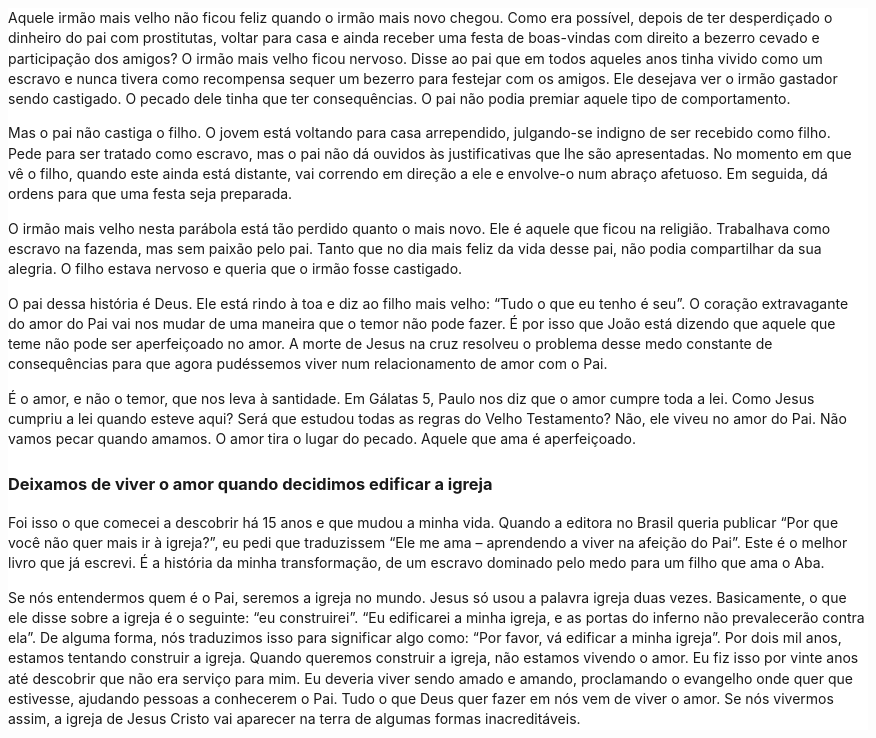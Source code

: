 Aquele irmão mais velho não ficou feliz quando o irmão mais novo chegou. Como era possível, depois de ter desperdiçado o dinheiro do pai com prostitutas, voltar para casa e ainda receber uma festa de boas-vindas com direito a bezerro cevado e participação dos amigos? O irmão mais velho ficou nervoso. Disse ao pai que em todos aqueles anos tinha vivido como um escravo e nunca tivera como recompensa sequer um bezerro para festejar com os amigos. Ele desejava ver o irmão gastador sendo castigado. O pecado dele tinha que ter consequências. O pai não podia premiar aquele tipo de comportamento.

Mas o pai não castiga o filho. O jovem está voltando para casa arrependido, julgando-se indigno de ser recebido como filho. Pede para ser tratado como escravo, mas o pai não dá ouvidos às justificativas que lhe são apresentadas. No momento em que vê o filho, quando este ainda está distante, vai correndo em direção a ele e envolve-o num abraço afetuoso. Em seguida, dá ordens para que uma festa seja preparada.

O irmão mais velho nesta parábola está tão perdido quanto o mais novo. Ele é aquele que ficou na religião. Trabalhava como escravo na fazenda, mas sem paixão pelo pai. Tanto que no dia mais feliz da vida desse pai, não podia compartilhar da sua alegria. O filho estava nervoso e queria que o irmão fosse castigado.

O pai dessa história é Deus. Ele está rindo à toa e diz ao filho mais velho: “Tudo o que eu tenho é seu”. O coração extravagante do amor do Pai vai nos mudar de uma maneira que o temor não pode fazer. É por isso que João está dizendo que aquele que teme não pode ser aperfeiçoado no amor. A morte de Jesus na cruz resolveu o problema desse medo constante de consequências para que agora pudéssemos viver num relacionamento de amor com o Pai.

É o amor, e não o temor, que nos leva à santidade. Em Gálatas 5, Paulo nos diz que o amor cumpre toda a lei. Como Jesus cumpriu a lei quando esteve aqui? Será que estudou todas as regras do Velho Testamento? Não, ele viveu no amor do Pai. Não vamos pecar quando amamos. O amor tira o lugar do pecado. Aquele que ama é aperfeiçoado.
<h3>Deixamos de viver o amor quando decidimos edificar a igreja</h3>
Foi isso o que comecei a descobrir há 15 anos e que mudou a minha vida. Quando a editora no Brasil queria publicar “Por que você não quer mais ir à igreja?”, eu pedi que traduzissem “Ele me ama – aprendendo a viver na afeição do Pai”. Este é o melhor livro que já escrevi. É a história da minha transformação, de um escravo dominado pelo medo para um filho que ama o Aba.

Se nós entendermos quem é o Pai, seremos a igreja no mundo. Jesus só usou a palavra igreja duas vezes. Basicamente, o que ele disse sobre a igreja é o seguinte: “eu construirei”. “Eu edificarei a minha igreja, e as portas do inferno não prevalecerão contra ela”. De alguma forma, nós traduzimos isso para significar algo como: “Por favor, vá edificar a minha igreja”. Por dois mil anos, estamos tentando construir a igreja. Quando queremos construir a igreja, não estamos vivendo o amor. Eu fiz isso por vinte anos até descobrir que não era serviço para mim. Eu deveria viver sendo amado e amando, proclamando o evangelho onde quer que estivesse, ajudando pessoas a conhecerem o Pai. Tudo o que Deus quer fazer em nós vem de viver o amor. Se nós vivermos assim, a igreja de Jesus Cristo vai aparecer na terra de algumas formas inacreditáveis.
